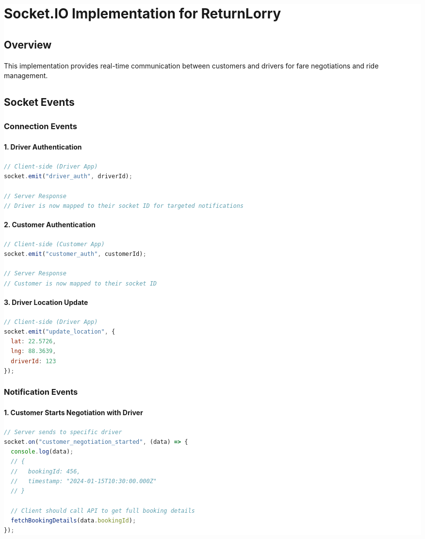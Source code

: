 # Socket.IO Implementation for ReturnLorry

## Overview
This implementation provides real-time communication between customers and drivers for fare negotiations and ride management.

## Socket Events

### Connection Events

#### 1. Driver Authentication
```javascript
// Client-side (Driver App)
socket.emit("driver_auth", driverId);

// Server Response
// Driver is now mapped to their socket ID for targeted notifications
```

#### 2. Customer Authentication
```javascript
// Client-side (Customer App)
socket.emit("customer_auth", customerId);

// Server Response
// Customer is now mapped to their socket ID
```

#### 3. Driver Location Update
```javascript
// Client-side (Driver App)
socket.emit("update_location", {
  lat: 22.5726,
  lng: 88.3639,
  driverId: 123
});
```

### Notification Events

#### 1. Customer Starts Negotiation with Driver
```javascript
// Server sends to specific driver
socket.on("customer_negotiation_started", (data) => {
  console.log(data);
  // {
  //   bookingId: 456,
  //   timestamp: "2024-01-15T10:30:00.000Z"
  // }
  
  // Client should call API to get full booking details
  fetchBookingDetails(data.bookingId);
});
```
